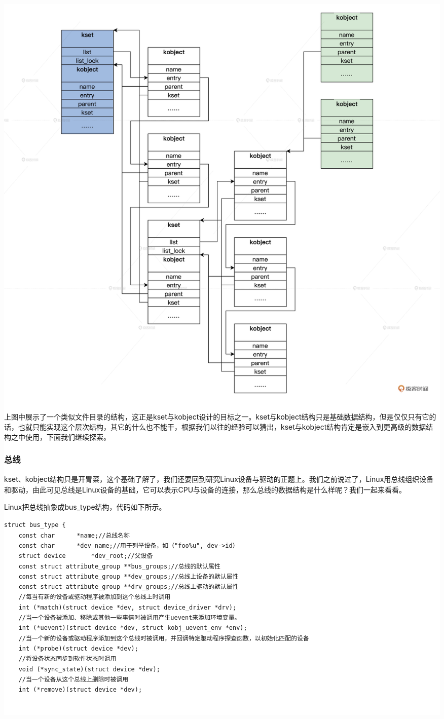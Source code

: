 <p><img alt="" src="assets/078dd6ab7cee413dab1fc0b1267f09a6.jpg"/></p>
<p>上图中展示了一个类似文件目录的结构，这正是kset与kobject设计的目标之一。kset与kobject结构只是基础数据结构，但是仅仅只有它的话，也就只能实现这个层次结构，其它的什么也不能干，根据我们以往的经验可以猜出，kset与kobject结构肯定是嵌入到更高级的数据结构之中使用，下面我们继续探索。</p>
<h3 id="总线">总线</h3>
<p>kset、kobject结构只是开胃菜，这个基础了解了，我们还要回到研究Linux设备与驱动的正题上。我们之前说过了，Linux用总线组织设备和驱动，由此可见总线是Linux设备的基础，它可以表示CPU与设备的连接，那么总线的数据结构是什么样呢？我们一起来看看。</p>
<p>Linux把总线抽象成bus_type结构，代码如下所示。</p>
<pre><code>struct bus_type {
    const char      *name;//总线名称
    const char      *dev_name;//用于列举设备，如（"foo%u", dev-&gt;id）
    struct device       *dev_root;//父设备
    const struct attribute_group **bus_groups;//总线的默认属性
    const struct attribute_group **dev_groups;//总线上设备的默认属性
    const struct attribute_group **drv_groups;//总线上驱动的默认属性
    //每当有新的设备或驱动程序被添加到这个总线上时调用
    int (*match)(struct device *dev, struct device_driver *drv);
    //当一个设备被添加、移除或其他一些事情时被调用产生uevent来添加环境变量。
    int (*uevent)(struct device *dev, struct kobj_uevent_env *env);
    //当一个新的设备或驱动程序添加到这个总线时被调用，并回调特定驱动程序探查函数，以初始化匹配的设备
    int (*probe)(struct device *dev);
    //将设备状态同步到软件状态时调用
    void (*sync_state)(struct device *dev);
    //当一个设备从这个总线上删除时被调用
    int (*remove)(struct device *dev);